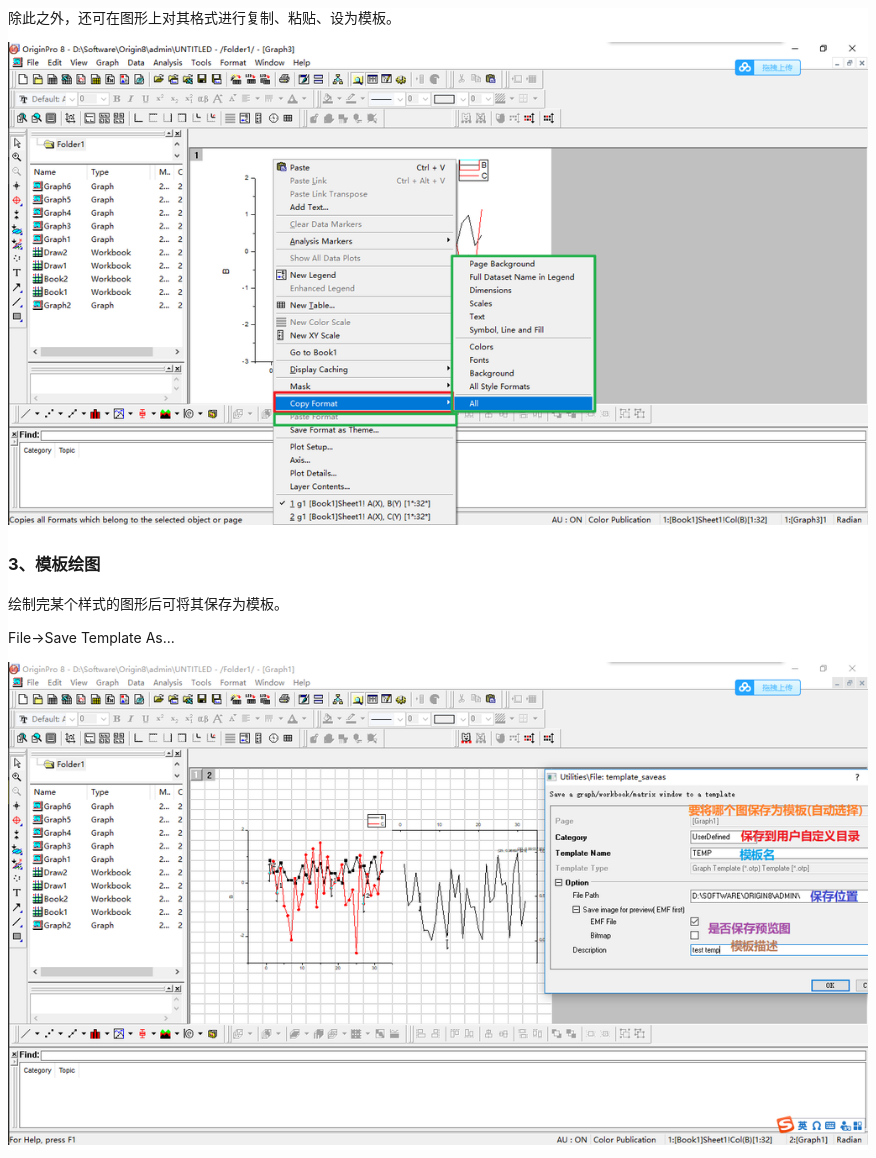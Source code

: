 除此之外，还可在图形上对其格式进行复制、粘贴、设为模板。

![](/images/posts/2019-09-05/theme3.png)

### 3、模板绘图

绘制完某个样式的图形后可将其保存为模板。

File->Save Template As...

![](/images/posts/2019-09-05/model.png)

